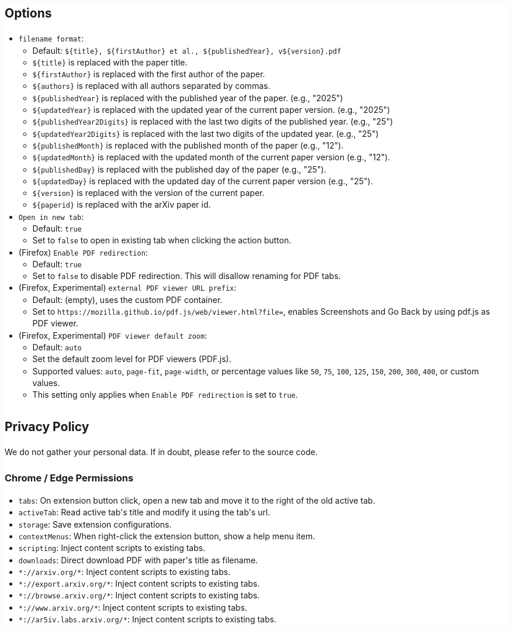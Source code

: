 ## Options

- `filename format`:
  - Default: `${title}, ${firstAuthor} et al., ${publishedYear}, v${version}.pdf`
  - `${title}` is replaced with the paper title.
  - `${firstAuthor}` is replaced with the first author of the paper.
  - `${authors}` is replaced with all authors separated by commas.
  - `${publishedYear}` is replaced with the published year of the paper. (e.g., "2025")
  - `${updatedYear}` is replaced with the updated year of the current paper version. (e.g., "2025")
  - `${publishedYear2Digits}` is replaced with the last two digits of the published year. (e.g., "25")
  - `${updatedYear2Digits}` is replaced with the last two digits of the updated year. (e.g., "25")
  - `${publishedMonth}` is replaced with the published month of the paper (e.g., "12").
  - `${updatedMonth}` is replaced with the updated month of the current paper version (e.g., "12").
  - `${publishedDay}` is replaced with the published day of the paper (e.g., "25").
  - `${updatedDay}` is replaced with the updated day of the current paper version (e.g., "25").
  - `${version}` is replaced with the version of the current paper.
  - `${paperid}` is replaced with the arXiv paper id.
- `Open in new tab`:
  - Default: `true`
  - Set to `false` to open in existing tab when clicking the action button.
- (Firefox) `Enable PDF redirection`:
  - Default: `true`
  - Set to `false` to disable PDF redirection. This will disallow renaming for PDF tabs.
- (Firefox, Experimental) `external PDF viewer URL prefix`:
  - Default: (empty), uses the custom PDF container.
  - Set to `https://mozilla.github.io/pdf.js/web/viewer.html?file=`, enables Screenshots and Go Back by using pdf.js as PDF viewer.
- (Firefox, Experimental) `PDF viewer default zoom`:
  - Default: `auto`
  - Set the default zoom level for PDF viewers (PDF.js).
  - Supported values: `auto`, `page-fit`, `page-width`, or percentage values like `50`, `75`, `100`, `125`, `150`, `200`, `300`, `400`, or custom values.
  - This setting only applies when `Enable PDF redirection` is set to `true`.

## Privacy Policy

We do not gather your personal data. If in doubt, please refer to the source code.

### Chrome / Edge Permissions

- `tabs`: On extension button click, open a new tab and move it to the right of the old active tab.
- `activeTab`: Read active tab's title and modify it using the tab's url.
- `storage`: Save extension configurations.
- `contextMenus`: When right-click the extension button, show a help menu item.
- `scripting`: Inject content scripts to existing tabs.
- `downloads`: Direct download PDF with paper's title as filename.
- `*://arxiv.org/*`: Inject content scripts to existing tabs.
- `*://export.arxiv.org/*`: Inject content scripts to existing tabs.
- `*://browse.arxiv.org/*`: Inject content scripts to existing tabs.
- `*://www.arxiv.org/*`: Inject content scripts to existing tabs.
- `*://ar5iv.labs.arxiv.org/*`: Inject content scripts to existing tabs.
